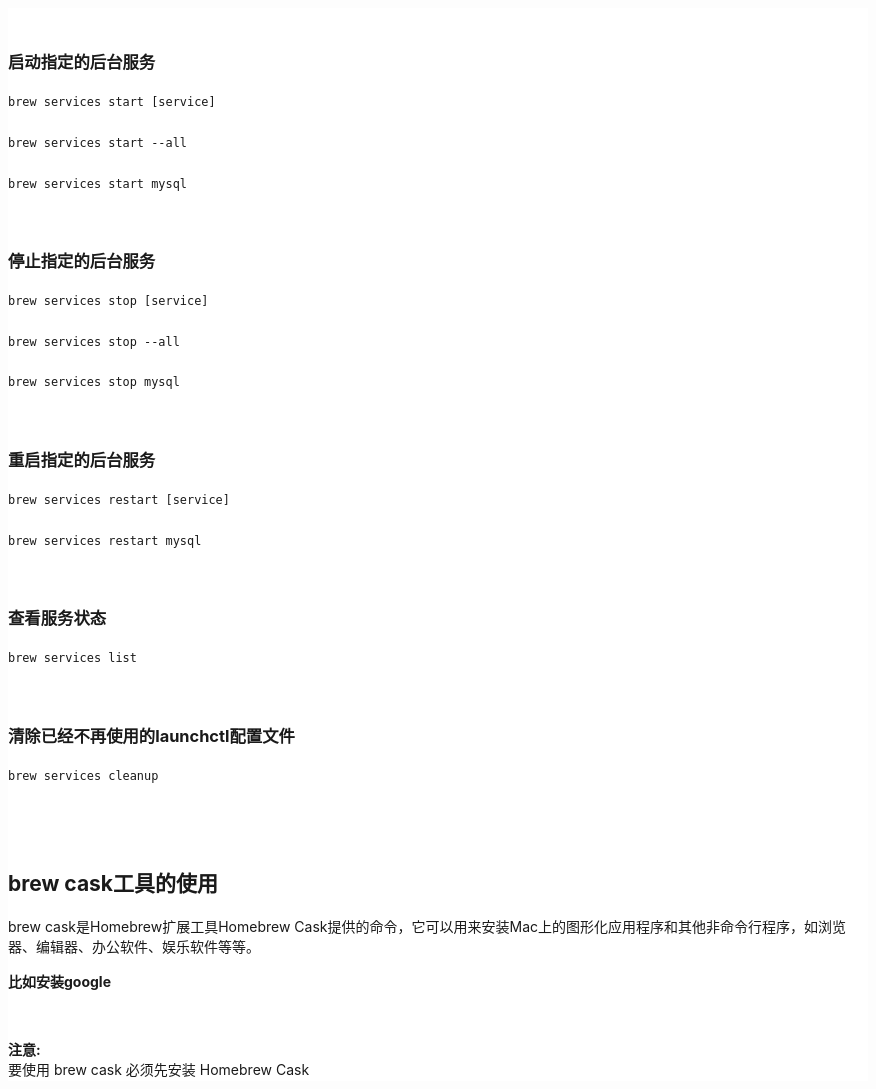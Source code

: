 <br>

### 启动指定的后台服务
```
brew services start [service]

brew services start --all

brew services start mysql
```

<br>

### 停止指定的后台服务
```
brew services stop [service]

brew services stop --all

brew services stop mysql
```

<br>

### 重启指定的后台服务
```
brew services restart [service]

brew services restart mysql
```

<br>

### 查看服务状态
```
brew services list
```

<br>

### 清除已经不再使用的launchctl配置文件
```
brew services cleanup
```

<br><br>

## brew cask工具的使用
brew cask是Homebrew扩展工具Homebrew Cask提供的命令，它可以用来安装Mac上的图形化应用程序和其他非命令行程序，如浏览器、编辑器、办公软件、娱乐软件等等。

**比如安装google**

<br>

**注意:**  
要使用 brew cask 必须先安装 Homebrew Cask
